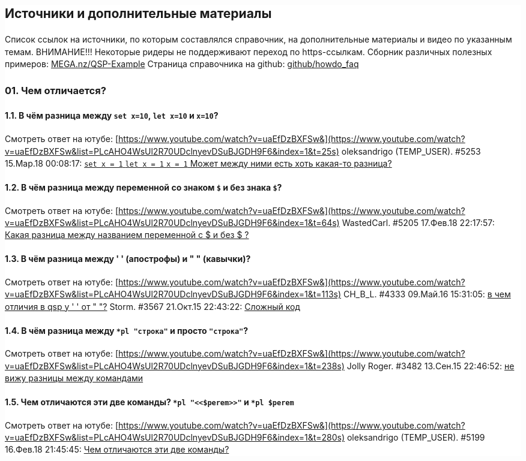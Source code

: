 ## Источники и дополнительные материалы

Список ссылок на источники, по которым составлялся справочник, на дополнительные материалы и видео по указанным темам.
ВНИМАНИЕ!!! Некоторые ридеры не поддерживают переход по https-ссылкам.
Сборник различных полезных примеров: [MEGA.nz/QSP-Example](https://mega.nz/folder/rfAllKzR#rssaaJSs4tpGA_tUbaCCQw)
Страница справочника на github: [github/howdo_faq](https://aleksversus.github.io/howdo_faq/)
### 01. Чем отличается?

#### 1.1. В чём разница между `set x=10`, `let x=10` и `x=10`?

Смотреть ответ на ютубе: [https://www.youtube.com/watch?v=uaEfDzBXFSw&](https://www.youtube.com/watch?v=uaEfDzBXFSw&list=PLcAHO4WsUl2R70UDclnyevDSuBJGDH9F6&index=1&t=25s)
oleksandrigo (TEMP_USER). #5253 15.Мар.18 00:08:17: [`set x = 1` `let x = 1` `x = 1` Может между ними есть хоть какая-то разница?](https://qsp.org/index.php?option=com_agora&task=topic&id=40&p=211&prc=25&Itemid=57#p26532)

#### 1.2. В чём разница между переменной со знаком `$` и без знака `$`?

Смотреть ответ на ютубе: [https://www.youtube.com/watch?v=uaEfDzBXFSw&](https://www.youtube.com/watch?v=uaEfDzBXFSw&list=PLcAHO4WsUl2R70UDclnyevDSuBJGDH9F6&index=1&t=64s)
WastedCarl. #5205 17.Фев.18 22:17:57: [Какая разница между названием переменной с $ и без $ ?](https://qsp.org/index.php?option=com_agora&task=topic&id=40&p=209&prc=25&Itemid=57#p26408)

#### 1.3. В чём разница между ' ' (апострофы) и " " (кавычки)?

Смотреть ответ на ютубе: [https://www.youtube.com/watch?v=uaEfDzBXFSw&](https://www.youtube.com/watch?v=uaEfDzBXFSw&list=PLcAHO4WsUl2R70UDclnyevDSuBJGDH9F6&index=1&t=113s)
CH_B_L. #4333 09.Май.16 15:31:05: [в чем отличия в qsp у ' ' от " "?](https://qsp.org/index.php?option=com_agora&task=topic&id=40&p=174&prc=25&Itemid=57#p23889)
Storm. #3567 21.Окт.15 22:43:22: [Сложный код](https://qsp.org/index.php?option=com_agora&task=topic&id=40&p=143&prc=25&Itemid=57#p21978)

#### 1.4. В чём разница между `*pl "строка"` и просто `"строка"`?

Смотреть ответ на ютубе: [https://www.youtube.com/watch?v=uaEfDzBXFSw&](https://www.youtube.com/watch?v=uaEfDzBXFSw&list=PLcAHO4WsUl2R70UDclnyevDSuBJGDH9F6&index=1&t=238s)
Jolly Roger. #3482 13.Сен.15 22:46:52: [не вижу разницы между командами](https://qsp.org/index.php?option=com_agora&task=topic&id=40&p=140&prc=25&Itemid=57#p21694)

#### 1.5. Чем отличаются эти две команды? `*pl "<<$perem>>"` и `*pl $perem`

Смотреть ответ на ютубе: [https://www.youtube.com/watch?v=uaEfDzBXFSw&](https://www.youtube.com/watch?v=uaEfDzBXFSw&list=PLcAHO4WsUl2R70UDclnyevDSuBJGDH9F6&index=1&t=280s)
oleksandrigo (TEMP_USER). #5199 16.Фев.18 21:45:45: [Чем отличаются эти две команды?](https://qsp.org/index.php?option=com_agora&task=topic&id=40&p=208&prc=25&Itemid=57#p26396)
